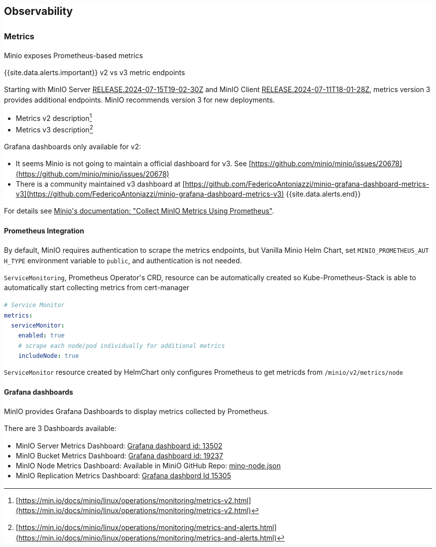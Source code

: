## Observability

### Metrics

Minio exposes Prometheus-based metrics

{{site.data.alerts.important}} v2 vs v3 metric endpoints

Starting with MinIO Server [RELEASE.2024-07-15T19-02-30Z](https://github.com/minio/minio/releases/tag/RELEASE.2024-07-15T19-02-30Z) and MinIO Client [RELEASE.2024-07-11T18-01-28Z](https://github.com/minio/mc/releases/tag/RELEASE.2024-07-11T18-01-28Z), metrics version 3 provides additional endpoints. MinIO recommends version 3 for new deployments.
-   Metrics v2 description[^1]
-   Metrics v3 description[^2]

Grafana dashboards only available for v2:
-   It seems Minio is not going to maintain a official dashboard for v3. See [https://github.com/minio/minio/issues/20678](https://github.com/minio/minio/issues/20678)
-   There is a community maintained v3 dashboard at [https://github.com/FedericoAntoniazzi/minio-grafana-dashboard-metrics-v3](https://github.com/FedericoAntoniazzi/minio-grafana-dashboard-metrics-v3)
{{site.data.alerts.end}}

For details see [Minio's documentation: "Collect MinIO Metrics Using Prometheus"](https://docs.min.io/minio/baremetal/monitoring/metrics-alerts/collect-minio-metrics-using-prometheus.html).

#### Prometheus Integration

By default, MinIO requires authentication to scrape the metrics endpoints, but Vanilla Minio Helm Chart, set `MINIO_PROMETHEUS_AUTH_TYPE` environment variable to `public`, and authentication is not needed.

`ServiceMonitoring`, Prometheus Operator's CRD,  resource can be automatically created so Kube-Prometheus-Stack is able to automatically start collecting metrics from cert-manager

```yaml
# Service Monitor
metrics:
  serviceMonitor:
    enabled: true
    # scrape each node/pod individually for additional metrics
    includeNode: true
```
`ServiceMonitor` resource created by HelmChart only configures Prometheus to get metricds from `/minio/v2/metrics/node`

#### Grafana dashboards

MinIO provides Grafana Dashboards to display metrics collected by Prometheus.

There are 3 Dashboards available:

-   MinIO Server Metrics Dashboard: [Grafana dashboard id: 13502](https://grafana.com/grafana/dashboards/13502-minio-dashboard/)
-   MinIO Bucket Metrics Dashboard: [Grafana dashboard id: 19237](https://grafana.com/grafana/dashboards/19237-minio-bucket-dashboard/)
-   MinIO Node Metrics Dashboard: Available in MiniO GitHub Repo: [mino-node.json](https://raw.githubusercontent.com/minio/minio/master/docs/metrics/prometheus/grafana/node/minio-node.json)
-   MinIO Replication Metrics Dashboard: [Grafana dashbord Id 15305](https://grafana.com/grafana/dashboards/15305-minio-replication-dashboard/)


[^1]: [https://min.io/docs/minio/linux/operations/monitoring/metrics-v2.html](https://min.io/docs/minio/linux/operations/monitoring/metrics-v2.html)
[^2]: [https://min.io/docs/minio/linux/operations/monitoring/metrics-and-alerts.html](https://min.io/docs/minio/linux/operations/monitoring/metrics-and-alerts.html)